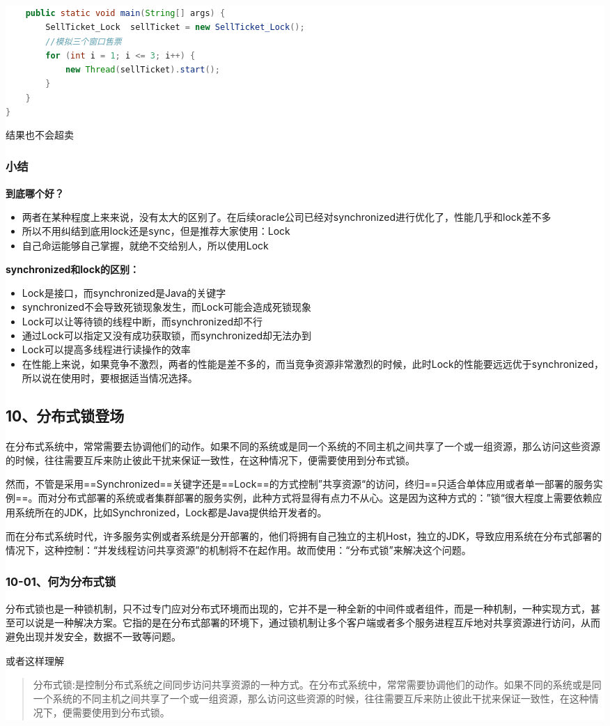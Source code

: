 ```java
	public static void main(String[] args) {
		SellTicket_Lock  sellTicket = new SellTicket_Lock();
		//模拟三个窗口售票
		for (int i = 1; i <= 3; i++) {
			new Thread(sellTicket).start();
		}
	}
}

```

结果也不会超卖



### 小结

**到底哪个好？**

- 两者在某种程度上来来说，没有太大的区别了。在后续oracle公司已经对synchronized进行优化了，性能几乎和lock差不多
- 所以不用纠结到底用lock还是sync，但是推荐大家使用：Lock
- 自己命运能够自己掌握，就绝不交给别人，所以使用Lock

**synchronized和lock的区别：** 

- Lock是接口，而synchronized是Java的关键字
- synchronized不会导致死锁现象发生，而Lock可能会造成死锁现象
- Lock可以让等待锁的线程中断，而synchronized却不行
- 通过Lock可以指定又没有成功获取锁，而synchronized却无法办到
- Lock可以提高多线程进行读操作的效率
- 在性能上来说，如果竞争不激烈，两者的性能是差不多的，而当竞争资源非常激烈的时候，此时Lock的性能要远远优于synchronized，所以说在使用时，要根据适当情况选择。







## 10、分布式锁登场

在分布式系统中，常常需要去协调他们的动作。如果不同的系统或是同一个系统的不同主机之间共享了一个或一组资源，那么访问这些资源的时候，往往需要互斥来防止彼此干扰来保证一致性，在这种情况下，便需要使用到分布式锁。

然而，不管是采用==Synchronized==关键字还是==Lock==的方式控制”共享资源“的访问，终归==只适合单体应用或者单一部署的服务实例==。而对分布式部署的系统或者集群部署的服务实例，此种方式将显得有点力不从心。这是因为这种方式的：”锁“很大程度上需要依赖应用系统所在的JDK，比如Synchronized，Lock都是Java提供给开发者的。

而在分布式系统时代，许多服务实例或者系统是分开部署的，他们将拥有自己独立的主机Host，独立的JDK，导致应用系统在分布式部署的情况下，这种控制：“并发线程访问共享资源”的机制将不在起作用。故而使用：“分布式锁”来解决这个问题。



### 10-01、何为分布式锁

分布式锁也是一种锁机制，只不过专门应对分布式环境而出现的，它并不是一种全新的中间件或者组件，而是一种机制，一种实现方式，甚至可以说是一种解决方案。它指的是在分布式部署的环境下，通过锁机制让多个客户端或者多个服务进程互斥地对共享资源进行访问，从而避免出现并发安全，数据不一致等问题。

或者这样理解

>分布式锁:是控制分布式系统之间同步访问共享资源的一种方式。在分布式系统中，常常需要协调他们的动作。如果不同的系统或是同一个系统的不同主机之间共享了一个或一组资源，那么访问这些资源的时候，往往需要互斥来防止彼此干扰来保证一致性，在这种情况下，便需要使用到分布式锁。
